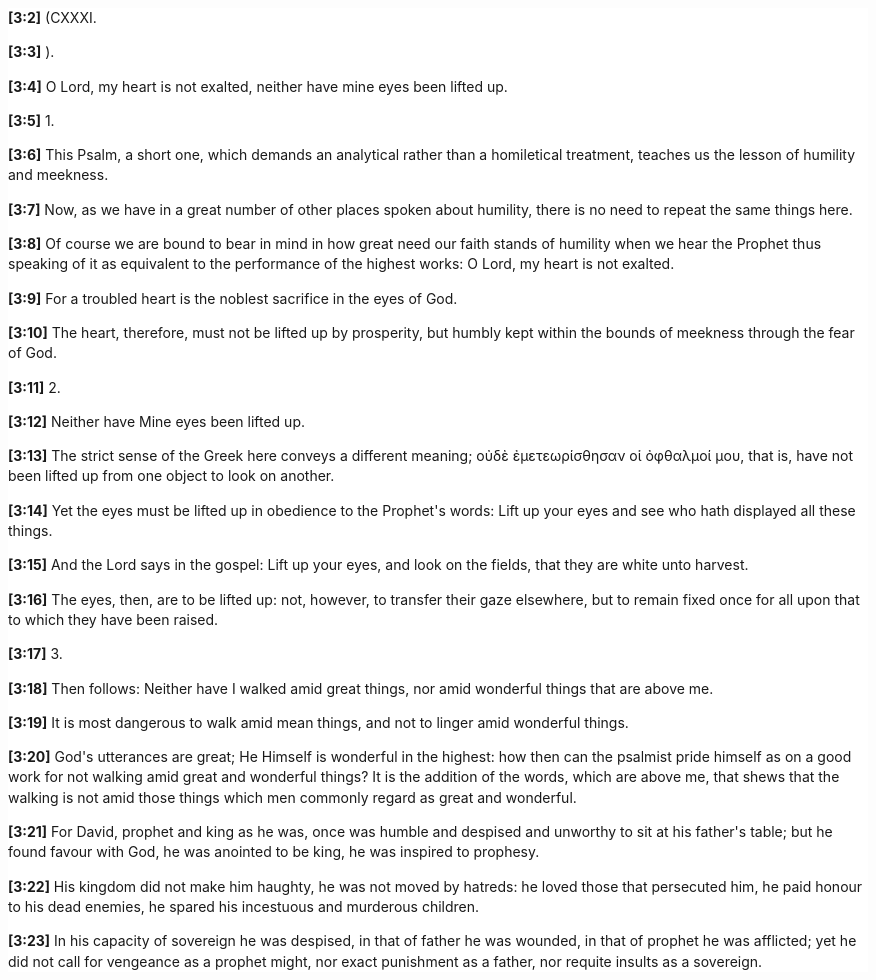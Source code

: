 **[3:2]** (CXXXI.

**[3:3]** ).

**[3:4]** O Lord, my heart is not exalted, neither have mine eyes been lifted up.

**[3:5]** 1.

**[3:6]** This Psalm, a short one, which demands an analytical rather than a homiletical treatment, teaches us the lesson of humility and meekness.

**[3:7]** Now, as we have in a great number of other places spoken about humility, there is no need to repeat the same things here.

**[3:8]** Of course we are bound to bear in mind in how great need our faith stands of humility when we hear the Prophet thus speaking of it as equivalent to the performance of the highest works: O Lord, my heart is not exalted.

**[3:9]** For a troubled heart is the noblest sacrifice in the eyes of God.

**[3:10]** The heart, therefore, must not be lifted up by prosperity, but humbly kept within the bounds of meekness through the fear of God.

**[3:11]** 2.

**[3:12]** Neither have Mine eyes been lifted up.

**[3:13]** The strict sense of the Greek here conveys a different meaning; οὐδὲ ἐμετεωρίσθησαν οἱ ὀφθαλμοί μου, that is, have not been lifted up from one object to look on another.

**[3:14]** Yet the eyes must be lifted up in obedience to the Prophet's words: Lift up your eyes and see who hath displayed all these things.

**[3:15]** And the Lord says in the gospel: Lift up your eyes, and look on the fields, that they are white unto harvest.

**[3:16]** The eyes, then, are to be lifted up: not, however, to transfer their gaze elsewhere, but to remain fixed once for all upon that to which they have been raised.

**[3:17]** 3.

**[3:18]** Then follows: Neither have I walked amid great things, nor amid wonderful things that are above me.

**[3:19]** It is most dangerous to walk amid mean things, and not to linger amid wonderful things.

**[3:20]** God's utterances are great; He Himself is wonderful in the highest: how then can the psalmist pride himself as on a good work for not walking amid great and wonderful things? It is the addition of the words, which are above me, that shews that the walking is not amid those things which men commonly regard as great and wonderful.

**[3:21]** For David, prophet and king as he was, once was humble and despised and unworthy to sit at his father's table; but he found favour with God, he was anointed to be king, he was inspired to prophesy.

**[3:22]** His kingdom did not make him haughty, he was not moved by hatreds: he loved those that persecuted him, he paid honour to his dead enemies, he spared his incestuous and murderous children.

**[3:23]** In his capacity of sovereign he was despised, in that of father he was wounded, in that of prophet he was afflicted; yet he did not call for vengeance as a prophet might, nor exact punishment as a father, nor requite insults as a sovereign.
